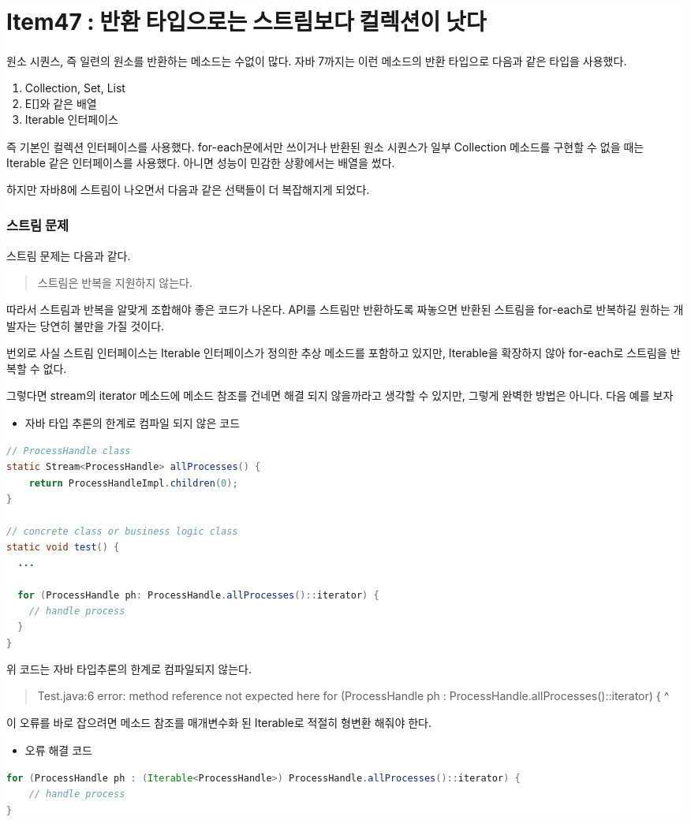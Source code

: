 # Item47 : 반환 타입으로는 스트림보다 컬렉션이 낫다

원소 시퀀스, 즉 일련의 원소를 반환하는 메소드는 수없이 많다. 자바 7까지는 이런 메소드의 반환 타입으로 다음과 같은 타입을 사용했다.

1. Collection, Set, List
2. E[]와 같은 배열
3. Iterable 인터페이스

즉 기본인 컬렉션 인터페이스를 사용했다. for-each문에서만 쓰이거나 반환된 원소 시퀀스가 일부 Collection 메소드를 구현할 수 없을 때는 Iterable 같은 인터페이스를 사용했다. 아니면 성능이  민감한 상황에서는 배열을 썼다.

하지만 자바8에 스트림이 나오면서 다음과 같은 선택들이 더 복잡해지게 되었다.



### 스트림 문제

스트림 문제는 다음과 같다.

> 스트림은 반복을 지원하지 않는다.

따라서 스트림과 반복을 알맞게 조합해야 좋은 코드가 나온다. API를 스트림만 반환하도록 짜놓으면 반환된 스트림을 for-each로 반복하길 원하는 개발자는 당연히 불만을 가질 것이다. 

번외로 사실 스트림 인터페이스는 Iterable 인터페이스가 정의한 추상 메소드를 포함하고 있지만, Iterable을 확장하지 않아 for-each로 스트림을 반복할 수 없다.

그렇다면 stream의 iterator 메소드에 메소드 참조를 건네면 해결 되지 않을까라고 생각할 수 있지만, 그렇게 완벽한 방법은 아니다. 다음 예를 보자

* 자바 타입 추론의 한계로 컴파일 되지 않은 코드

```java
// ProcessHandle class
static Stream<ProcessHandle> allProcesses() {
    return ProcessHandleImpl.children(0);
}

// concrete class or business logic class
static void test() {
  ...
 	
  for (ProcessHandle ph: ProcessHandle.allProcesses()::iterator) {
    // handle process
  }
}
```

위 코드는 자바 타입추론의 한계로 컴파일되지 않는다.

> Test.java:6 error: method reference not expected here
> for (ProcessHandle ph : ProcessHandle.allProcesses()::iterator) {
>                         ^

이 오류를 바로 잡으려면 메소드 참조를 매개변수화 된 Iterable로 적절히 형변환 해줘야 한다.

* 오류 해결 코드

```java
for (ProcessHandle ph : (Iterable<ProcessHandle>) ProcessHandle.allProcesses()::iterator) {
	// handle process
}
```
